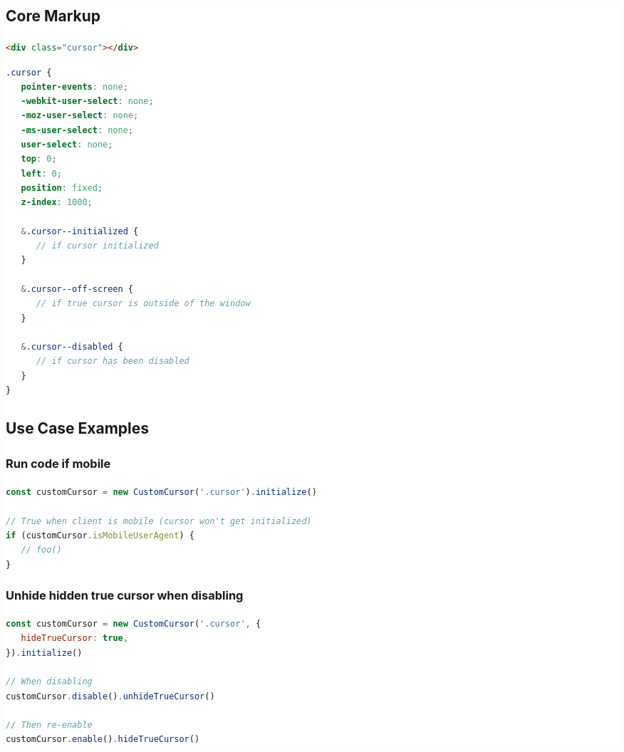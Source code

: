 ## Core Markup

```html
<div class="cursor"></div>
```

```scss
.cursor {
   pointer-events: none;
   -webkit-user-select: none;
   -moz-user-select: none;
   -ms-user-select: none;
   user-select: none;
   top: 0;
   left: 0;
   position: fixed;
   z-index: 1000;

   &.cursor--initialized {
      // if cursor initialized
   }

   &.cursor--off-screen {
      // if true cursor is outside of the window
   }

   &.cursor--disabled {
      // if cursor has been disabled
   }
}
```

## Use Case Examples

### Run code if mobile

```js
const customCursor = new CustomCursor('.cursor').initialize()

// True when client is mobile (cursor won't get initialized)
if (customCursor.isMobileUserAgent) {
   // foo()
}
```

### Unhide hidden true cursor when disabling

```js
const customCursor = new CustomCursor('.cursor', {
   hideTrueCursor: true,
}).initialize()

// When disabling
customCursor.disable().unhideTrueCursor()

// Then re-enable
customCursor.enable().hideTrueCursor()
```
